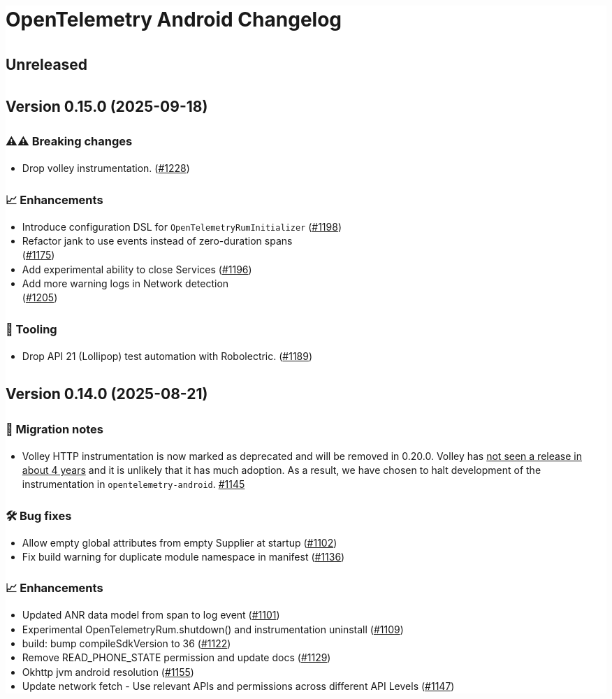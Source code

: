 # OpenTelemetry Android Changelog

## Unreleased

## Version 0.15.0 (2025-09-18)

### ⚠️⚠️ Breaking changes

- Drop volley instrumentation.
  ([#1228](https://github.com/open-telemetry/opentelemetry-android/pull/1228))

### 📈 Enhancements

- Introduce configuration DSL for `OpenTelemetryRumInitializer`
  ([#1198](https://github.com/open-telemetry/opentelemetry-android/pull/1198))
- Refactor jank to use events instead of zero-duration spans  
  ([#1175](https://github.com/open-telemetry/opentelemetry-android/pull/1175))
- Add experimental ability to close Services
  ([#1196](https://github.com/open-telemetry/opentelemetry-android/pull/1196))
- Add more warning logs in Network detection  
  ([#1205](https://github.com/open-telemetry/opentelemetry-android/pull/1205))

### 🧰 Tooling

- Drop API 21 (Lollipop) test automation with Robolectric.
  ([#1189](https://github.com/open-telemetry/opentelemetry-android/pull/1189))

## Version 0.14.0 (2025-08-21)

### 📣 Migration notes

- Volley HTTP instrumentation is now marked as deprecated and will be removed in 0.20.0.
  Volley has [not seen a release in about 4 years](https://github.com/google/volley/releases)
  and it is unlikely that it has much adoption. As a result, we have chosen to halt development
  of the instrumentation in `opentelemetry-android`.
  [#1145](https://github.com/open-telemetry/opentelemetry-android/pull/1145)

### 🛠️ Bug fixes
- Allow empty global attributes from empty Supplier at startup
  ([#1102](https://github.com/open-telemetry/opentelemetry-android/pull/1102))
- Fix build warning for duplicate module namespace in manifest
  ([#1136](https://github.com/open-telemetry/opentelemetry-android/pull/1136))

### 📈 Enhancements
- Updated ANR data model from span to log event
  ([#1101](https://github.com/open-telemetry/opentelemetry-android/pull/1101))
- Experimental OpenTelemetryRum.shutdown() and instrumentation uninstall
  ([#1109](https://github.com/open-telemetry/opentelemetry-android/pull/1109))
- build: bump compileSdkVersion to 36
  ([#1122](https://github.com/open-telemetry/opentelemetry-android/pull/1122))
- Remove READ_PHONE_STATE permission and update docs
  ([#1129](https://github.com/open-telemetry/opentelemetry-android/pull/1129))
- Okhttp jvm android resolution
  ([#1155](https://github.com/open-telemetry/opentelemetry-android/pull/1155))
- Update network fetch - Use relevant APIs and permissions across different API Levels
  ([#1147](https://github.com/open-telemetry/opentelemetry-android/pull/1147))
